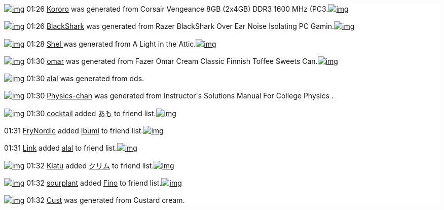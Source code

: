 [![img](http://www.deviantsart.com/2lfe0dh.png)](http://www.barcodekanojo.com/kanojo/3133360/Kororo) 01:26 [Kororo](http://www.barcodekanojo.com/kanojo/3133360/Kororo) was generated from Corsair Vengeance  8GB (2x4GB)  DDR3 1600 MHz (PC3.[![img](http://www.deviantsart.com/1ncgv3n.jpeg)](http://www.barcodekanojo.com/product_images/barcode/5910015/1411230334/Corsair%20Vengeance%20%208GB%20%282x4GB%29%20%20DDR3%201600%20MHz%20%28PC3.jpg) 

[![img](http://www.deviantsart.com/puocii.png)](http://www.barcodekanojo.com/kanojo/3133361/BlackShark) 01:26 [BlackShark](http://www.barcodekanojo.com/kanojo/3133361/BlackShark) was generated from Razer BlackShark Over Ear Noise Isolating PC Gamin.[![img](http://www.deviantsart.com/sipuqb.jpeg)](http://www.barcodekanojo.com/product_images/barcode/5910016/1411230381/Razer%20BlackShark%20Over%20Ear%20Noise%20Isolating%20PC%20Gamin.jpg) 

[![img](http://www.deviantsart.com/2ei54aa.png)](http://www.barcodekanojo.com/kanojo/3133362/Shel%20) 01:28 [Shel ](http://www.barcodekanojo.com/kanojo/3133362/Shel%20) was generated from A Light in the Attic.[![img](http://www.deviantsart.com/2bbl9ik.jpeg)](http://www.barcodekanojo.com/product_images/barcode/5910017/1411230481/50x50xA,P20Light,P20in,P20the,P20Attic.jpg,qw=88,ah=88.pagespeed.ic.y4H_ezuc3W.jpg) 

[![img](http://www.deviantsart.com/o1tiou.png)](http://www.barcodekanojo.com/kanojo/3133363/omar) 01:30 [omar](http://www.barcodekanojo.com/kanojo/3133363/omar) was generated from Fazer Omar Cream Classic Finnish Toffee Sweets Can.[![img](http://www.deviantsart.com/1nettm2.jpeg)](http://www.barcodekanojo.com/product_images/barcode/5910018/1411230546/50x50xFazer,P20Omar,P20Cream,P20Classic,P20Finnish,P20Toffee,P20Sweets,P20Can.jpg,qw=88,ah=88.pagespeed.ic.ALU9BAMYwB.jpg) 

[![img](http://www.deviantsart.com/3r39juf.png)](http://www.barcodekanojo.com/kanojo/3133364/alal) 01:30 [alal](http://www.barcodekanojo.com/kanojo/3133364/alal) was generated from dds.

[![img](http://www.deviantsart.com/sik924.png)](http://www.barcodekanojo.com/kanojo/3133365/Physics-chan) 01:30 [Physics-chan](http://www.barcodekanojo.com/kanojo/3133365/Physics-chan) was generated from Instructor's Solutions Manual For College Physics .

[![img](http://www.deviantsart.com/1s3jmhp.jpeg)](http://www.barcodekanojo.com/user/296410/cocktail) 01:30 [cocktail](http://www.barcodekanojo.com/user/296410/cocktail) added [あも](http://www.barcodekanojo.com/kanojo/2627792/%E3%81%82%E3%82%82) to friend list.[![img](http://www.deviantsart.com/3a87l1a.png)](http://www.barcodekanojo.com/kanojo/2627792/%E3%81%82%E3%82%82) 

01:31 [FryNordic](http://www.barcodekanojo.com/user/482006/FryNordic) added [Ibumi](http://www.barcodekanojo.com/kanojo/2778500/Ibumi) to friend list.[![img](http://www.deviantsart.com/k1un3u.png)](http://www.barcodekanojo.com/kanojo/2778500/Ibumi) 

01:31 [Link](http://www.barcodekanojo.com/user/488093/Link) added [alal](http://www.barcodekanojo.com/kanojo/3133364/alal) to friend list.[![img](http://www.deviantsart.com/3r39juf.png)](http://www.barcodekanojo.com/kanojo/3133364/alal) 

[![img](http://www.deviantsart.com/32e8ocm.jpeg)](http://www.barcodekanojo.com/user/243243/Klatu) 01:32 [Klatu](http://www.barcodekanojo.com/user/243243/Klatu) added [クリム](http://www.barcodekanojo.com/kanojo/559722/%E3%82%AF%E3%83%AA%E3%83%A0) to friend list.[![img](http://www.deviantsart.com/iu4t4i.png)](http://www.barcodekanojo.com/kanojo/559722/%E3%82%AF%E3%83%AA%E3%83%A0) 

[![img](http://www.deviantsart.com/2l25s71.jpeg)](http://www.barcodekanojo.com/user/481064/sourplant) 01:32 [sourplant](http://www.barcodekanojo.com/user/481064/sourplant) added [Fino](http://www.barcodekanojo.com/kanojo/2611823/Fino) to friend list.[![img](http://www.deviantsart.com/1vm1iqn.png)](http://www.barcodekanojo.com/kanojo/2611823/Fino) 

[![img](http://www.deviantsart.com/29ju3s3.png)](http://www.barcodekanojo.com/kanojo/3133366/Cust) 01:32 [Cust](http://www.barcodekanojo.com/kanojo/3133366/Cust) was generated from Custard cream.
